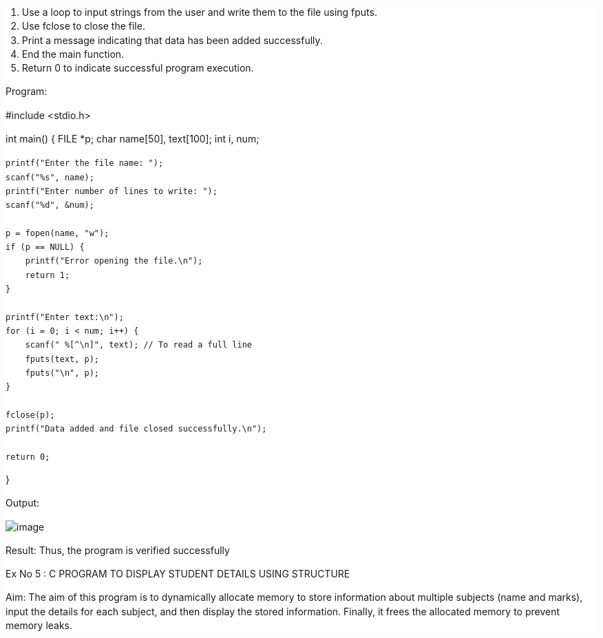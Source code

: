 1.	Use a loop to input strings from the user and write them to the file using fputs.
2.	Use fclose to close the file.
3.	Print a message indicating that data has been added successfully.
4.	End the main function.
5.	Return 0 to indicate successful program execution.
 
Program:

#include <stdio.h>

int main() {
    FILE *p;
    char name[50], text[100];
    int i, num;

    printf("Enter the file name: ");
    scanf("%s", name);
    printf("Enter number of lines to write: ");
    scanf("%d", &num);

    p = fopen(name, "w");
    if (p == NULL) {
        printf("Error opening the file.\n");
        return 1;
    }

    printf("Enter text:\n");
    for (i = 0; i < num; i++) {
        scanf(" %[^\n]", text); // To read a full line
        fputs(text, p);
        fputs("\n", p);
    }

    fclose(p);
    printf("Data added and file closed successfully.\n");

    return 0;
}





Output:


![image](https://github.com/user-attachments/assets/151f7489-9285-454c-8f14-5faddbe38317)

Result:
Thus, the program is verified successfully



Ex No 5 : C PROGRAM TO DISPLAY STUDENT DETAILS USING STRUCTURE

Aim:
The aim of this program is to dynamically allocate memory to store information about multiple subjects (name and marks), input the details for each subject, and then display the stored information. Finally, it frees the allocated memory to prevent memory leaks.
